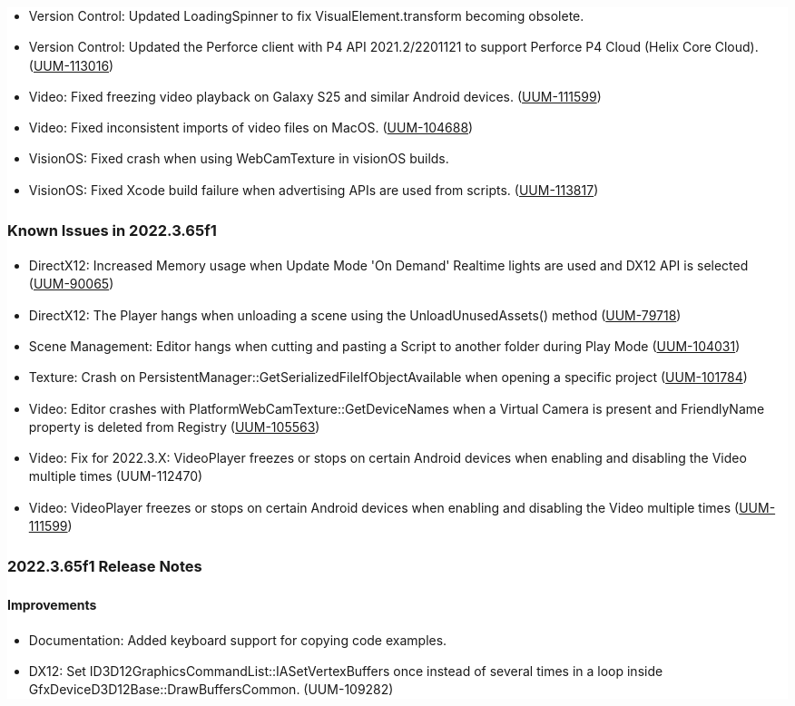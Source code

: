 *   Version Control: Updated LoadingSpinner to fix VisualElement.transform becoming obsolete.
    
*   Version Control: Updated the Perforce client with P4 API 2021.2/2201121 to support Perforce P4 Cloud (Helix Core Cloud). ([UUM-113016](https://issuetracker.unity3d.com/issues/perforce-client-does-not-support-p4-helix-core-cloud-upgrade-to-version-2021-dot-2-slash-2201121-or-later))
    
*   Video: Fixed freezing video playback on Galaxy S25 and similar Android devices. ([UUM-111599](https://issuetracker.unity3d.com/issues/videoplayer-freezes-or-stops-on-certain-android-devices-when-enabling-and-disabling-the-video-multiple-times))
    
*   Video: Fixed inconsistent imports of video files on MacOS. ([UUM-104688](https://issuetracker.unity3d.com/issues/new-artifact-generated-for-video-when-reimporting-with-identical-settings))
    
*   VisionOS: Fixed crash when using WebCamTexture in visionOS builds.
    
*   VisionOS: Fixed Xcode build failure when advertising APIs are used from scripts. ([UUM-113817](https://issuetracker.unity3d.com/issues/visionos-building-visionos-app-in-xcode-fails-with-error-adsupport-slash-asidentifiermanager-dot-h-file-not-found))

### Known Issues in 2022.3.65f1

*   DirectX12: Increased Memory usage when Update Mode 'On Demand' Realtime lights are used and DX12 API is selected ([UUM-90065](https://issuetracker.unity3d.com/issues/increased-memory-usage-when-update-mode-on-demand-realtime-lights-are-used-and-dx12-api-is-selected))
    
*   DirectX12: The Player hangs when unloading a scene using the UnloadUnusedAssets() method ([UUM-79718](https://issuetracker.unity3d.com/issues/the-player-hangs-when-unloading-a-scene-using-the-unloadunusedassets-method))
    
*   Scene Management: Editor hangs when cutting and pasting a Script to another folder during Play Mode ([UUM-104031](https://issuetracker.unity3d.com/issues/editor-hangs-when-cutting-and-pasting-a-script-to-another-folder-during-play-mode))
    
*   Texture: Crash on PersistentManager::GetSerializedFileIfObjectAvailable when opening a specific project ([UUM-101784](https://issuetracker.unity3d.com/issues/crash-on-persistentmanager-getserializedfileifobjectavailable-when-opening-a-specific-project))
    
*   Video: Editor crashes with PlatformWebCamTexture::GetDeviceNames when a Virtual Camera is present and FriendlyName property is deleted from Registry ([UUM-105563](https://issuetracker.unity3d.com/issues/editor-crashes-with-platformwebcamtexture-getdevicenames-when-a-virtual-camera-is-present-and-friendlyname-property-is-deleted-from-registry))
    
*   Video: Fix for 2022.3.X: VideoPlayer freezes or stops on certain Android devices when enabling and disabling the Video multiple times (UUM-112470)
    
*   Video: VideoPlayer freezes or stops on certain Android devices when enabling and disabling the Video multiple times ([UUM-111599](https://issuetracker.unity3d.com/issues/videoplayer-freezes-or-stops-on-certain-android-devices-when-enabling-and-disabling-the-video-multiple-times))
    

### 2022.3.65f1 Release Notes

#### Improvements

*   Documentation: Added keyboard support for copying code examples.
    
*   DX12: Set ID3D12GraphicsCommandList::IASetVertexBuffers once instead of several times in a loop inside GfxDeviceD3D12Base::DrawBuffersCommon. (UUM-109282)
    